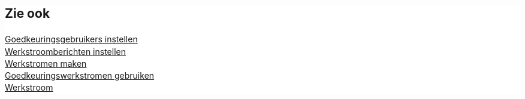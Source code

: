 ## <a name="see-also"></a>Zie ook  
[Goedkeuringsgebruikers instellen](across-how-to-set-up-approval-users.md)   
[Werkstroomberichten instellen](across-setting-up-workflow-notifications.md)   
[Werkstromen maken](across-how-to-create-workflows.md)   
[Goedkeuringswerkstromen gebruiken](across-how-use-approval-workflows.md)   
[Werkstroom](across-workflow.md)

